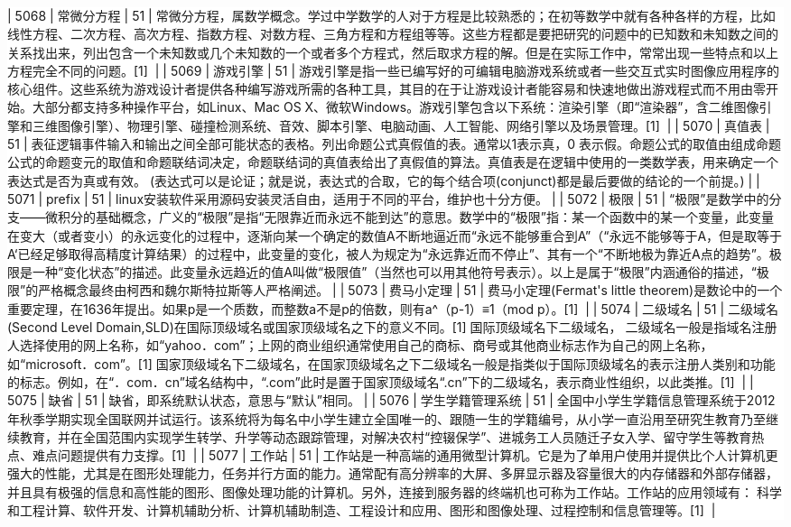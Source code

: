 | 5068 | 常微分方程     | 51   | 常微分方程，属数学概念。学过中学数学的人对于方程是比较熟悉的；在初等数学中就有各种各样的方程，比如线性方程、二次方程、高次方程、指数方程、对数方程、三角方程和方程组等等。这些方程都是要把研究的问题中的已知数和未知数之间的关系找出来，列出包含一个未知数或几个未知数的一个或者多个方程式，然后取求方程的解。但是在实际工作中，常常出现一些特点和以上方程完全不同的问题。[1]                                                                                                                                                                                                                                                                                                                                                                                        |
| 5069 | 游戏引擎      | 51   | 游戏引擎是指一些已编写好的可编辑电脑游戏系统或者一些交互式实时图像应用程序的核心组件。这些系统为游戏设计者提供各种编写游戏所需的各种工具，其目的在于让游戏设计者能容易和快速地做出游戏程式而不用由零开始。大部分都支持多种操作平台，如Linux、Mac OS X、微软Windows。游戏引擎包含以下系统：渲染引擎（即“渲染器”，含二维图像引擎和三维图像引擎）、物理引擎、碰撞检测系统、音效、脚本引擎、电脑动画、人工智能、网络引擎以及场景管理。[1]                                                                                                                                                                                                                                                                                                                                                 |
| 5070 | 真值表       | 51   | 表征逻辑事件输入和输出之间全部可能状态的表格。列出命题公式真假值的表。通常以1表示真，0 表示假。命题公式的取值由组成命题公式的命题变元的取值和命题联结词决定，命题联结词的真值表给出了真假值的算法。真值表是在逻辑中使用的一类数学表，用来确定一个表达式是否为真或有效。 (表达式可以是论证；就是说，表达式的合取，它的每个结合项(conjunct)都是最后要做的结论的一个前提。)                                                                                                                                                                                                                                                                                                                                                                                    |
| 5071 | prefix    | 51   | linux安装软件采用源码安装灵活自由，适用于不同的平台，维护也十分方便。                                                                                                                                                                                                                                                                                                                                                                                                                                                                                                                                           |
| 5072 | 极限        | 51   | “极限”是数学中的分支——微积分的基础概念，广义的“极限”是指“无限靠近而永远不能到达”的意思。数学中的“极限”指：某一个函数中的某一个变量，此变量在变大（或者变小）的永远变化的过程中，逐渐向某一个确定的数值A不断地逼近而“永远不能够重合到A”（“永远不能够等于A，但是取等于A‘已经足够取得高精度计算结果）的过程中，此变量的变化，被人为规定为“永远靠近而不停止”、其有一个“不断地极为靠近A点的趋势”。极限是一种“变化状态”的描述。此变量永远趋近的值A叫做“极限值”（当然也可以用其他符号表示）。以上是属于“极限”内涵通俗的描述，“极限”的严格概念最终由柯西和魏尔斯特拉斯等人严格阐述。                                                                                                                                                                                                                                                                          |
| 5073 | 费马小定理     | 51   | 费马小定理(Fermat's little theorem)是数论中的一个重要定理，在1636年提出。如果p是一个质数，而整数a不是p的倍数，则有a^（p-1）≡1（mod p）。[1]                                                                                                                                                                                                                                                                                                                                                                                                                                                                                   |
| 5074 | 二级域名      | 51   | 二级域名(Second Level Domain,SLD)在国际顶级域名或国家顶级域名之下的意义不同。[1] 国际顶级域名下二级域名， 二级域名一般是指域名注册人选择使用的网上名称，如“yahoo．com”；上网的商业组织通常使用自己的商标、商号或其他商业标志作为自己的网上名称，如“microsoft．com”。[1] 国家顶级域名下二级域名，在国家顶级域名之下二级域名一般是指类似于国际顶级域名的表示注册人类别和功能的标志。例如，在“．com．cn”域名结构中，“.com”此时是置于国家顶级域名“.cn”下的二级域名，表示商业性组织，以此类推。[1]                                                                                                                                                                                                                                                                                          |
| 5075 | 缺省        | 51   | 缺省，即系统默认状态，意思与“默认”相同。                                                                                                                                                                                                                                                                                                                                                                                                                                                                                                                                                           |
| 5076 | 学生学籍管理系统  | 51   | 全国中小学生学籍信息管理系统于2012年秋季学期实现全国联网并试运行。该系统将为每名中小学生建立全国唯一的、跟随一生的学籍编号，从小学一直沿用至研究生教育乃至继续教育，并在全国范围内实现学生转学、升学等动态跟踪管理，对解决农村“控辍保学”、进城务工人员随迁子女入学、留守学生等教育热点、难点问题提供有力支撑。[1]                                                                                                                                                                                                                                                                                                                                                                                                                   |
| 5077 | 工作站       | 51   | 工作站是一种高端的通用微型计算机。它是为了单用户使用并提供比个人计算机更强大的性能，尤其是在图形处理能力，任务并行方面的能力。通常配有高分辨率的大屏、多屏显示器及容量很大的内存储器和外部存储器，并且具有极强的信息和高性能的图形、图像处理功能的计算机。另外，连接到服务器的终端机也可称为工作站。工作站的应用领域有： 科学和工程计算、软件开发、计算机辅助分析、计算机辅助制造、工程设计和应用、图形和图像处理、过程控制和信息管理等。[1]                                                                                                                                                                                                                                                                                                                                                        |